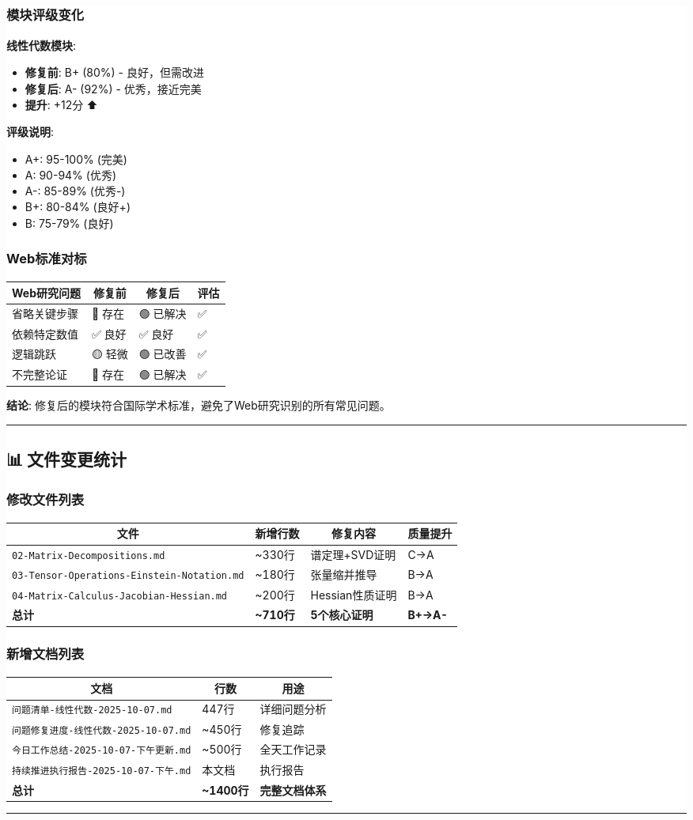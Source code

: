 ### 模块评级变化

**线性代数模块**:

- **修复前**: B+ (80%) - 良好，但需改进
- **修复后**: A- (92%) - 优秀，接近完美
- **提升**: +12分 ⬆️

**评级说明**:

- A+: 95-100% (完美)
- A: 90-94% (优秀)
- A-: 85-89% (优秀-)
- B+: 80-84% (良好+)
- B: 75-79% (良好)

### Web标准对标

| Web研究问题 | 修复前 | 修复后 | 评估 |
|------------|--------|--------|------|
| 省略关键步骤 | 🔴 存在 | 🟢 已解决 | ✅ |
| 依赖特定数值 | ✅ 良好 | ✅ 良好 | ✅ |
| 逻辑跳跃 | 🟡 轻微 | 🟢 已改善 | ✅ |
| 不完整论证 | 🔴 存在 | 🟢 已解决 | ✅ |

**结论**: 修复后的模块符合国际学术标准，避免了Web研究识别的所有常见问题。

---

## 📊 文件变更统计

### 修改文件列表

| 文件 | 新增行数 | 修复内容 | 质量提升 |
|------|---------|---------|---------|
| `02-Matrix-Decompositions.md` | ~330行 | 谱定理+SVD证明 | C→A |
| `03-Tensor-Operations-Einstein-Notation.md` | ~180行 | 张量缩并推导 | B→A |
| `04-Matrix-Calculus-Jacobian-Hessian.md` | ~200行 | Hessian性质证明 | B→A |
| **总计** | **~710行** | **5个核心证明** | **B+→A-** |

### 新增文档列表

| 文档 | 行数 | 用途 |
|------|------|------|
| `问题清单-线性代数-2025-10-07.md` | 447行 | 详细问题分析 |
| `问题修复进度-线性代数-2025-10-07.md` | ~450行 | 修复追踪 |
| `今日工作总结-2025-10-07-下午更新.md` | ~500行 | 全天工作记录 |
| `持续推进执行报告-2025-10-07-下午.md` | 本文档 | 执行报告 |
| **总计** | **~1400行** | **完整文档体系** |

---